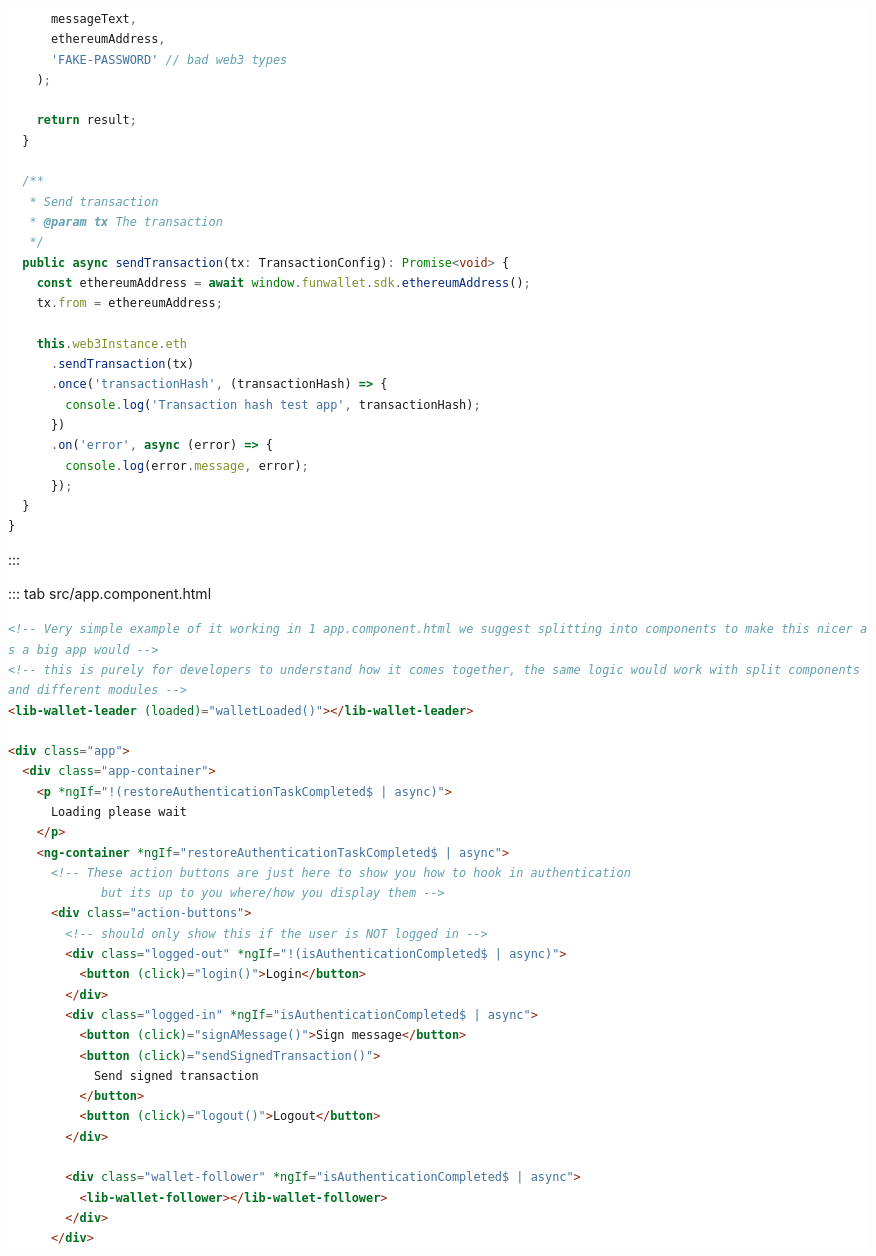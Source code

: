 ```ts
      messageText,
      ethereumAddress,
      'FAKE-PASSWORD' // bad web3 types
    );

    return result;
  }

  /**
   * Send transaction
   * @param tx The transaction
   */
  public async sendTransaction(tx: TransactionConfig): Promise<void> {
    const ethereumAddress = await window.funwallet.sdk.ethereumAddress();
    tx.from = ethereumAddress;

    this.web3Instance.eth
      .sendTransaction(tx)
      .once('transactionHash', (transactionHash) => {
        console.log('Transaction hash test app', transactionHash);
      })
      .on('error', async (error) => {
        console.log(error.message, error);
      });
  }
}
```

:::

::: tab src/app.component.html

```html
<!-- Very simple example of it working in 1 app.component.html we suggest splitting into components to make this nicer as a big app would -->
<!-- this is purely for developers to understand how it comes together, the same logic would work with split components and different modules -->
<lib-wallet-leader (loaded)="walletLoaded()"></lib-wallet-leader>

<div class="app">
  <div class="app-container">
    <p *ngIf="!(restoreAuthenticationTaskCompleted$ | async)">
      Loading please wait
    </p>
    <ng-container *ngIf="restoreAuthenticationTaskCompleted$ | async">
      <!-- These action buttons are just here to show you how to hook in authentication
             but its up to you where/how you display them -->
      <div class="action-buttons">
        <!-- should only show this if the user is NOT logged in -->
        <div class="logged-out" *ngIf="!(isAuthenticationCompleted$ | async)">
          <button (click)="login()">Login</button>
        </div>
        <div class="logged-in" *ngIf="isAuthenticationCompleted$ | async">
          <button (click)="signAMessage()">Sign message</button>
          <button (click)="sendSignedTransaction()">
            Send signed transaction
          </button>
          <button (click)="logout()">Logout</button>
        </div>

        <div class="wallet-follower" *ngIf="isAuthenticationCompleted$ | async">
          <lib-wallet-follower></lib-wallet-follower>
        </div>
      </div>
```